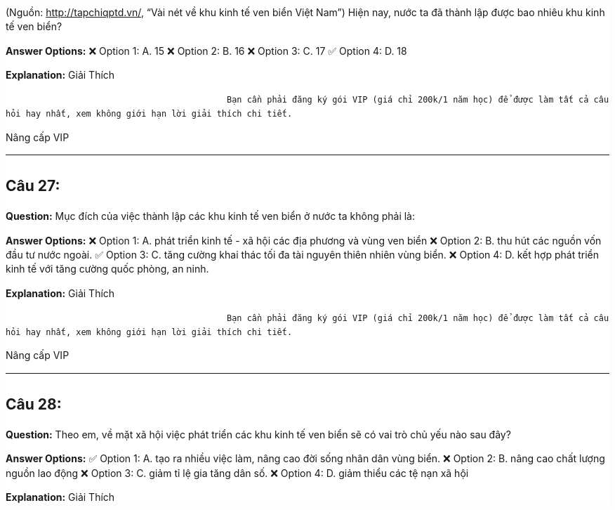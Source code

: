 (Nguồn: http://tapchiqptd.vn/, “Vài nét về khu kinh tế ven biển Việt Nam”)
Hiện nay, nước ta đã thành lập được bao nhiêu khu kinh tế ven biển?

**Answer Options:**
❌ Option 1: A. 15
❌ Option 2: B. 16
❌ Option 3: C. 17
✅ Option 4: D. 18

**Explanation:** Giải Thích




                                                Bạn cần phải đăng ký gói VIP (giá chỉ 200k/1 năm học) để được làm tất cả câu hỏi hay nhất, xem không giới hạn lời giải thích chi tiết.
                                            

Nâng cấp VIP

---

## Câu 27:

**Question:** Mục đích của việc thành lập các khu kinh tế ven biển ở nước ta không phải là:

**Answer Options:**
❌ Option 1: A. phát triển kinh tế - xã hội các địa phương và vùng ven biển
❌ Option 2: B. thu hút các nguồn vốn đầu tư nước ngoài.
✅ Option 3: C. tăng cường khai thác tối đa tài nguyên thiên nhiên vùng biển.
❌ Option 4: D. kết hợp phát triển kinh tế với tăng cường quốc phòng, an ninh.

**Explanation:** Giải Thích




                                                Bạn cần phải đăng ký gói VIP (giá chỉ 200k/1 năm học) để được làm tất cả câu hỏi hay nhất, xem không giới hạn lời giải thích chi tiết.
                                            

Nâng cấp VIP

---

## Câu 28:

**Question:** Theo em, về mặt xã hội việc phát triển các khu kinh tế ven biển sẽ có vai trò chủ yếu nào sau đây?

**Answer Options:**
✅ Option 1: A. tạo ra nhiều việc làm, nâng cao đời sống nhân dân vùng biển.
❌ Option 2: B. nâng cao chất lượng nguồn lao động
❌ Option 3: C. giảm tỉ lệ gia tăng dân số.
❌ Option 4: D. giảm thiểu các tệ nạn xã hội

**Explanation:** Giải Thích



